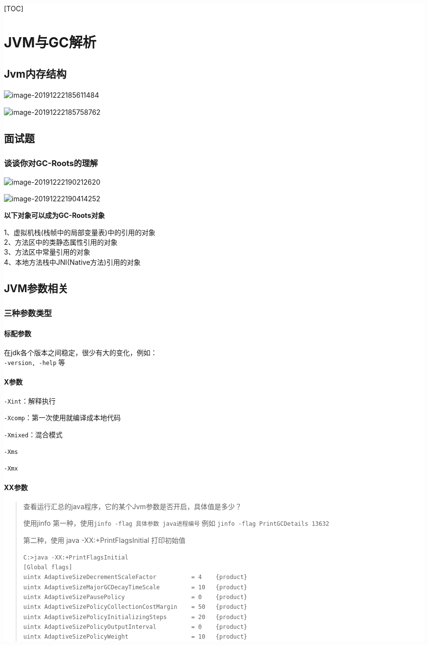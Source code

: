 [TOC]

# JVM与GC解析

## Jvm内存结构

![image-20191222185611484](assets/image-20191222185611484.png)

![image-20191222185758762](assets/image-20191222185758762.png)

## 面试题

### 谈谈你对GC-Roots的理解

![image-20191222190212620](assets/image-20191222190212620.png)

![image-20191222190414252](assets/image-20191222190414252.png)

**以下对象可以成为GC-Roots对象**

1、虚拟机栈(栈帧中的局部变量表)中的引用的对象  
2、方法区中的类静态属性引用的对象  
3、方法区中常量引用的对象  
4、本地方法栈中JNI(Native方法)引用的对象  

## JVM参数相关
### 三种参数类型
#### 标配参数
在jdk各个版本之间稳定，很少有大的变化，例如：  
`-version, -help` 等

#### X参数

`-Xint`：解释执行  

`-Xcomp`：第一次使用就编译成本地代码  

`-Xmixed`：混合模式  

`-Xms`

`-Xmx`

#### XX参数

> 查看运行汇总的java程序，它的某个Jvm参数是否开启，具体值是多少？
>
> 使用jinfo
> 第一种，使用`jinfo -flag 具体参数 java进程编号`
> 例如 `jinfo -flag PrintGCDetails 13632`
>
> 第二种，使用 java -XX:+PrintFlagsInitial  打印初始值
> ```shell
> C:>java -XX:+PrintFlagsInitial
> [Global flags]
> uintx AdaptiveSizeDecrementScaleFactor          = 4    {product}
> uintx AdaptiveSizeMajorGCDecayTimeScale         = 10   {product}
> uintx AdaptiveSizePausePolicy                   = 0    {product}
> uintx AdaptiveSizePolicyCollectionCostMargin    = 50   {product}
> uintx AdaptiveSizePolicyInitializingSteps       = 20   {product}
> uintx AdaptiveSizePolicyOutputInterval          = 0    {product}
> uintx AdaptiveSizePolicyWeight                  = 10   {product}